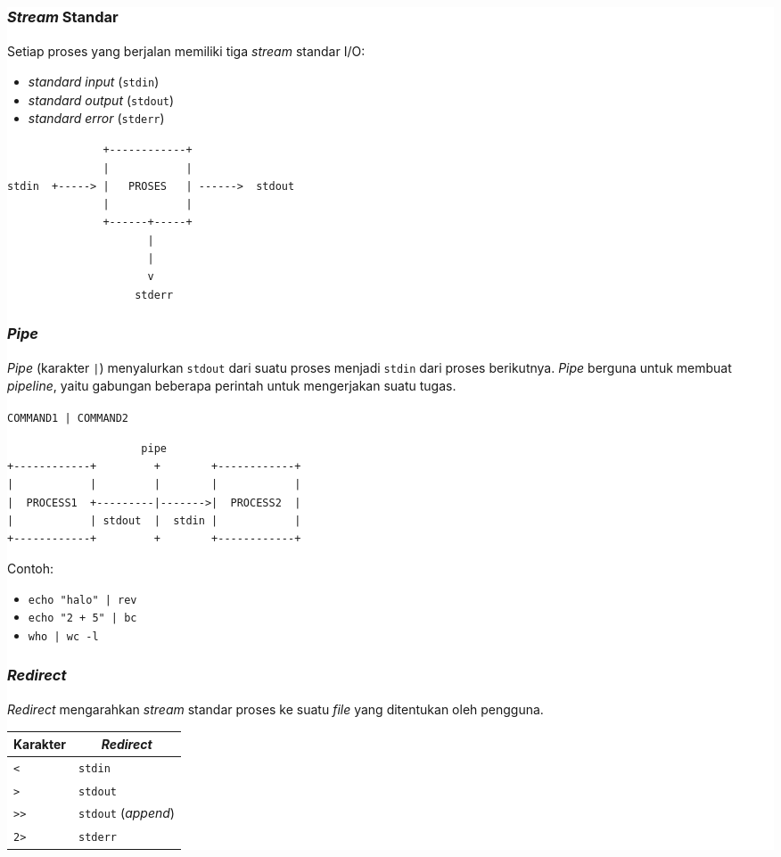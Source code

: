 ### *Stream* Standar

Setiap proses yang berjalan memiliki tiga *stream* standar I/O:
- *standard input* (`stdin`)
- *standard output* (`stdout`)
- *standard error* (`stderr`)

```
               +------------+
               |            |
stdin  +-----> |   PROSES   | ------>  stdout
               |            |
               +------+-----+
                      |
                      |
                      v
                    stderr

```

### *Pipe*

*Pipe* (karakter `|`) menyalurkan `stdout` dari suatu proses menjadi `stdin` dari proses berikutnya. *Pipe* berguna untuk membuat *pipeline*, yaitu gabungan beberapa perintah untuk mengerjakan suatu tugas.

    COMMAND1 | COMMAND2

```
                     pipe
+------------+         +        +------------+
|            |         |        |            |
|  PROCESS1  +---------|------->|  PROCESS2  |
|            | stdout  |  stdin |            |
+------------+         +        +------------+
```

Contoh:
- `echo "halo" | rev`
- `echo "2 + 5" | bc`
- `who | wc -l`


### *Redirect*

*Redirect* mengarahkan *stream* standar proses ke suatu *file* yang ditentukan oleh pengguna.

|Karakter | *Redirect* |
|-------- | ---------- |
|`<`      | `stdin`    |
|`>`      | `stdout`   |
|`>>`     | `stdout` (*append*) |
|`2>`     | `stderr`   |
